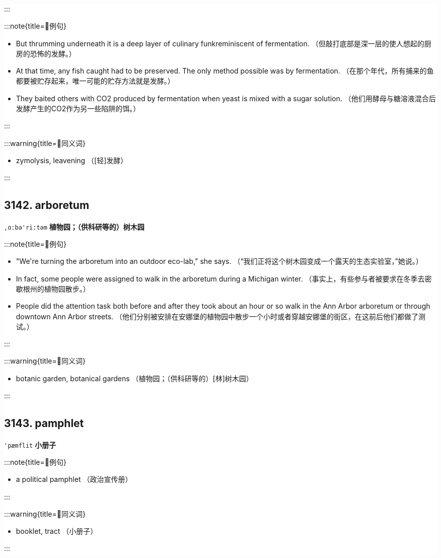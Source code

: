 :::

:::note{title=🎤例句}

- But thrumming underneath it is a deep layer of culinary funkreminiscent of fermentation. （但敲打底部是深一层的使人想起的厨房的恐怖的发酵。）

- At that time, any fish caught had to be preserved. The only method possible was by fermentation. （在那个年代，所有捕来的鱼都要被贮存起来，唯一可能的贮存方法就是发酵。）

- They baited others with CO2 produced by fermentation when yeast is mixed with a sugar solution. （他们用酵母与糖溶液混合后发酵产生的CO2作为另一些陷阱的饵。）

:::

:::warning{title=🤔同义词}

- zymolysis, leavening （[轻]发酵）

:::


## 3142. arboretum

`,ɑ:bə'ri:təm`  **植物园；（供科研等的）树木园**

:::note{title=🎤例句}

- "We're turning the arboretum into an outdoor eco-lab," she says. （“我们正将这个树木园变成一个露天的生态实验室，”她说。）

- In fact, some people were assigned to walk in the arboretum during a Michigan winter. （事实上，有些参与者被要求在冬季去密歇根州的植物园散步。）

- People did the attention task both before and after they took about an hour or so walk in the Ann Arbor arboretum or through downtown Ann Arbor streets. （他们分别被安排在安娜堡的植物园中散步一个小时或者穿越安娜堡的街区，在这前后他们都做了测试。）

:::

:::warning{title=🤔同义词}

- botanic garden, botanical gardens （植物园；（供科研等的）[林]树木园）

:::


## 3143. pamphlet

`'pæmflit`  **小册子**

:::note{title=🎤例句}

- a political pamphlet （政治宣传册）

:::

:::warning{title=🤔同义词}

- booklet, tract （小册子）

:::
